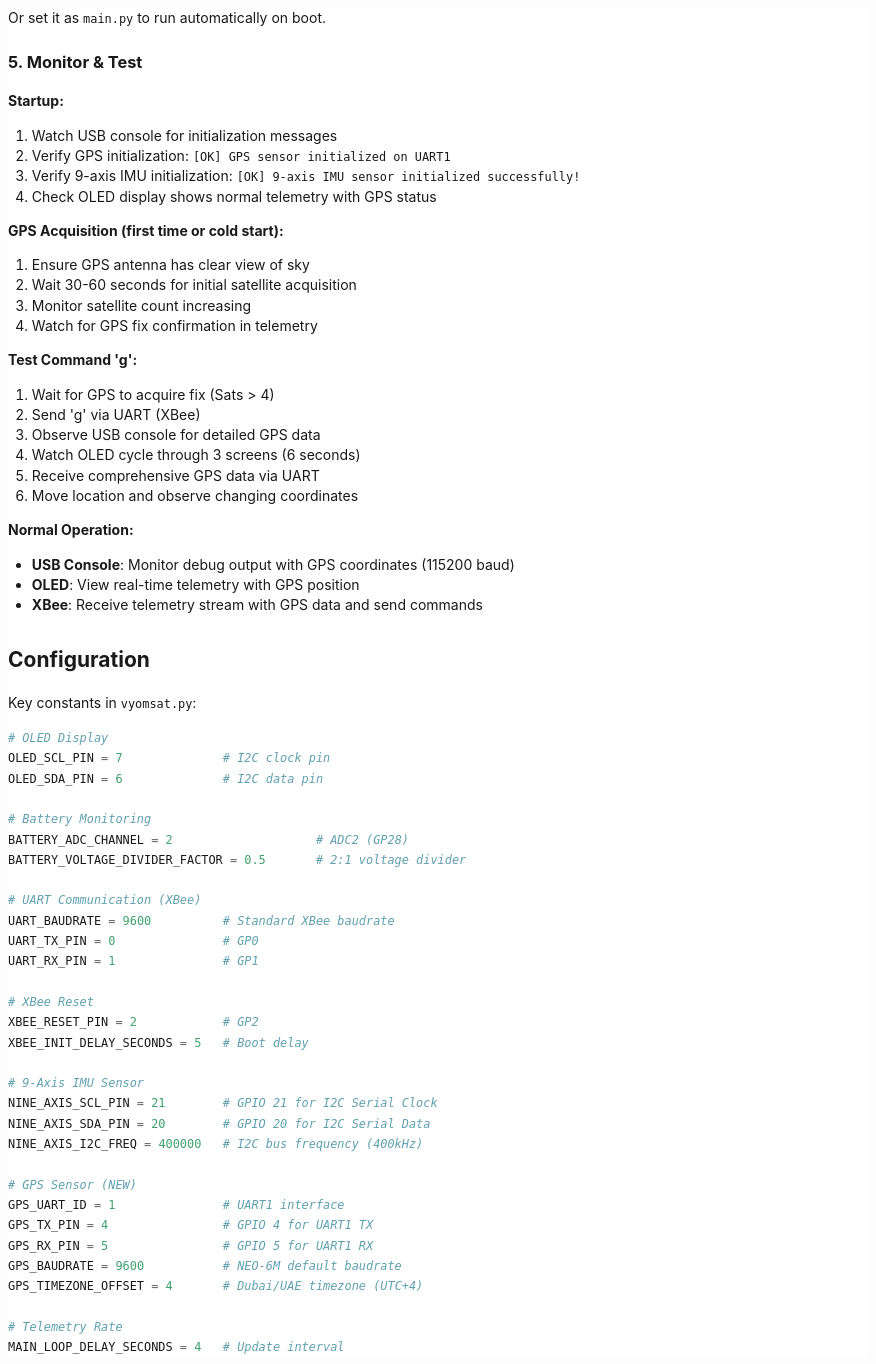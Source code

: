 Or set it as `main.py` to run automatically on boot.

### 5. Monitor & Test

**Startup:**
1. Watch USB console for initialization messages
2. Verify GPS initialization: `[OK] GPS sensor initialized on UART1`
3. Verify 9-axis IMU initialization: `[OK] 9-axis IMU sensor initialized successfully!`
4. Check OLED display shows normal telemetry with GPS status

**GPS Acquisition (first time or cold start):**
1. Ensure GPS antenna has clear view of sky
2. Wait 30-60 seconds for initial satellite acquisition
3. Monitor satellite count increasing
4. Watch for GPS fix confirmation in telemetry

**Test Command 'g':**
1. Wait for GPS to acquire fix (Sats > 4)
2. Send 'g' via UART (XBee)
3. Observe USB console for detailed GPS data
4. Watch OLED cycle through 3 screens (6 seconds)
5. Receive comprehensive GPS data via UART
6. Move location and observe changing coordinates

**Normal Operation:**
- **USB Console**: Monitor debug output with GPS coordinates (115200 baud)
- **OLED**: View real-time telemetry with GPS position
- **XBee**: Receive telemetry stream with GPS data and send commands

## Configuration

Key constants in `vyomsat.py`:

```python
# OLED Display
OLED_SCL_PIN = 7              # I2C clock pin
OLED_SDA_PIN = 6              # I2C data pin

# Battery Monitoring
BATTERY_ADC_CHANNEL = 2                    # ADC2 (GP28)
BATTERY_VOLTAGE_DIVIDER_FACTOR = 0.5       # 2:1 voltage divider

# UART Communication (XBee)
UART_BAUDRATE = 9600          # Standard XBee baudrate
UART_TX_PIN = 0               # GP0
UART_RX_PIN = 1               # GP1

# XBee Reset
XBEE_RESET_PIN = 2            # GP2
XBEE_INIT_DELAY_SECONDS = 5   # Boot delay

# 9-Axis IMU Sensor
NINE_AXIS_SCL_PIN = 21        # GPIO 21 for I2C Serial Clock
NINE_AXIS_SDA_PIN = 20        # GPIO 20 for I2C Serial Data
NINE_AXIS_I2C_FREQ = 400000   # I2C bus frequency (400kHz)

# GPS Sensor (NEW)
GPS_UART_ID = 1               # UART1 interface
GPS_TX_PIN = 4                # GPIO 4 for UART1 TX
GPS_RX_PIN = 5                # GPIO 5 for UART1 RX
GPS_BAUDRATE = 9600           # NEO-6M default baudrate
GPS_TIMEZONE_OFFSET = 4       # Dubai/UAE timezone (UTC+4)

# Telemetry Rate
MAIN_LOOP_DELAY_SECONDS = 4   # Update interval
```